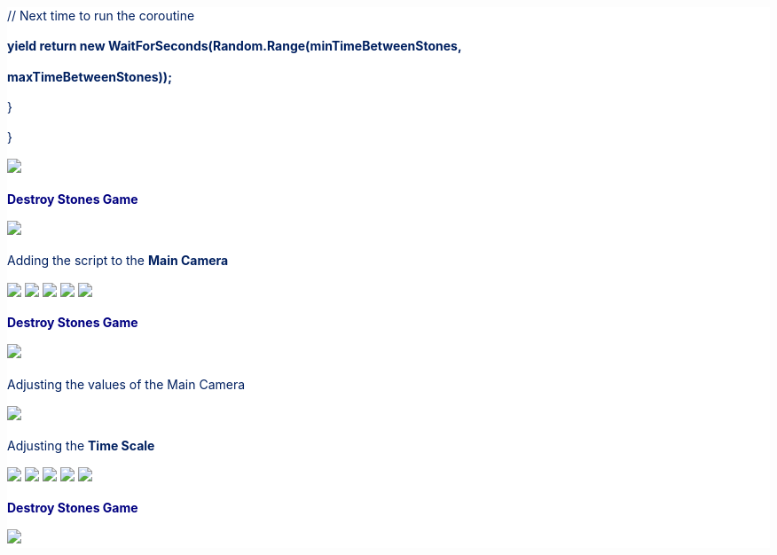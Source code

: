 <span style="color:#002060">// Next time to run the coroutine</span>

<span style="color:#002060"> __yield return new WaitForSeconds\(Random\.Range\(minTimeBetweenStones\,__ </span>

<span style="color:#002060"> __maxTimeBetweenStones\)\);__ </span>

<span style="color:#002060">\}</span>

<span style="color:#002060">\}</span>

<img src="img/TallerUnityExemples366.png" width=68px />

<span style="color:#000080"> __Destroy Stones Game__ </span>

<img src="img/TallerUnityExemples367.png" width=271px />

<span style="color:#002060">Adding the script to the</span>  <span style="color:#002060"> __Main Camera__ </span>

<img src="img/TallerUnityExemples368.png" width=463px />

<img src="img/TallerUnityExemples369.png" width=491px />

<img src="img/TallerUnityExemples370.png" width=491px />

<img src="img/TallerUnityExemples371.png" width=452px />

<img src="img/TallerUnityExemples372.png" width=68px />

<span style="color:#000080"> __Destroy Stones Game__ </span>

<img src="img/TallerUnityExemples373.png" width=271px />

<span style="color:#002060">Adjusting the values of the Main Camera</span>

<img src="img/TallerUnityExemples374.png" width=469px />

<span style="color:#002060">Adjusting the</span>  <span style="color:#002060"> __Time Scale__ </span>

<img src="img/TallerUnityExemples375.png" width=500px />

<img src="img/TallerUnityExemples376.png" width=35px />

<img src="img/TallerUnityExemples377.png" width=96px />

<img src="img/TallerUnityExemples378.png" width=179px />

<img src="img/TallerUnityExemples379.png" width=68px />

<span style="color:#000080"> __Destroy Stones Game__ </span>

<img src="img/TallerUnityExemples380.png" width=271px />
